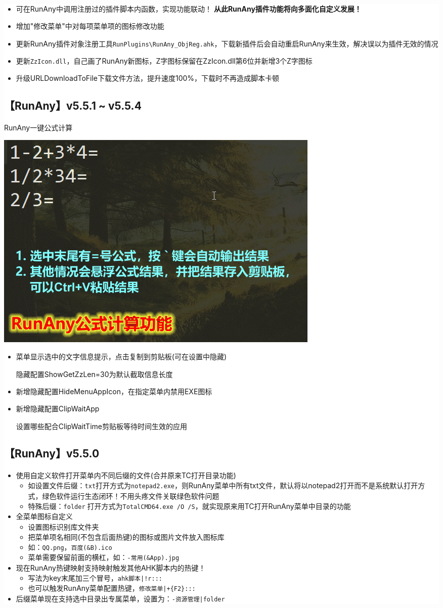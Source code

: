 + 可在RunAny中调用注册过的插件脚本内函数，实现功能联动！ **从此RunAny插件功能将向多面化自定义发展！** 

+ 增加"修改菜单"中对每项菜单项的图标修改功能
+ 更新RunAny插件对象注册工具`RunPlugins\RunAny_ObjReg.ahk`，下载新插件后会自动重启RunAny来生效，解决误以为插件无效的情况
+ 更新`ZzIcon.dll`，自己画了RunAny新图标，Z字图标保留在ZzIcon.dll第6位并新增3个Z字图标
+ 升级URLDownloadToFile下载文件方法，提升速度100%，下载时不再造成脚本卡顿


## 【RunAny】v5.5.1 ~ v5.5.4
RunAny一键公式计算

![RunAny公式计算](/assets/images/RunAny公式计算.gif)

+ 菜单显示选中的文字信息提示，点击复制到剪贴板(可在设置中隐藏)

  隐藏配置ShowGetZzLen=30为默认截取信息长度
+ 新增隐藏配置HideMenuAppIcon，在指定菜单内禁用EXE图标

+ 新增隐藏配置ClipWaitApp

  设置哪些配合ClipWaitTime剪贴板等待时间生效的应用

## 【RunAny】v5.5.0
+ 使用自定义软件打开菜单内不同后缀的文件(合并原来TC打开目录功能)
  + 如设置文件后缀：`txt`打开方式为`notepad2.exe`，则RunAny菜单中所有txt文件，默认将以notepad2打开而不是系统默认打开方式，绿色软件运行生态闭环！不用头疼文件关联绿色软件问题
  + 特殊后缀：`folder` 打开方式为`TotalCMD64.exe /O /S`，就实现原来用TC打开RunAny菜单中目录的功能
+ 全菜单图标自定义
  + 设置图标识别库文件夹
  + 把菜单项名相同(不包含后面热键)的图标或图片文件放入图标库
  + 如：`QQ.png`，`百度(&B).ico`
  + 菜单需要保留前面的横杠，如：`-常用(&App).jpg`
+ 现在RunAny热键映射支持映射触发其他AHK脚本内的热键！
  + 写法为key末尾加三个冒号，`ahk脚本|!r:::`
  + 也可以触发RunAny菜单配置热键，`修改菜单|+{F2}:::`
+ 后缀菜单现在支持选中目录出专属菜单，设置为：`-资源管理|folder`
